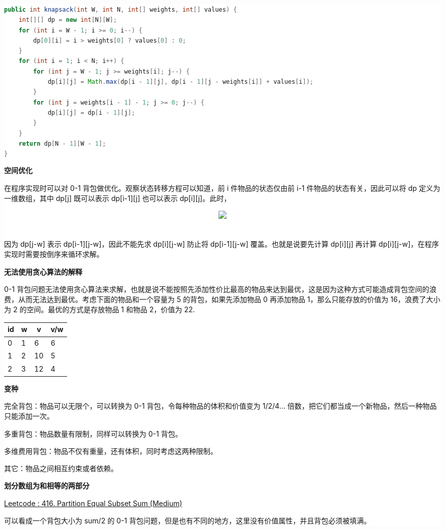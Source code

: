 ```java
public int knapsack(int W, int N, int[] weights, int[] values) {
    int[][] dp = new int[N][W];
    for (int i = W - 1; i >= 0; i--) {
        dp[0][i] = i > weights[0] ? values[0] : 0;
    }
    for (int i = 1; i < N; i++) {
        for (int j = W - 1; j >= weights[i]; j--) {
            dp[i][j] = Math.max(dp[i - 1][j], dp[i - 1][j - weights[i]] + values[i]);
        }
        for (int j = weights[i - 1] - 1; j >= 0; j--) {
            dp[i][j] = dp[i - 1][j];
        }
    }
    return dp[N - 1][W - 1];
}
```

**空间优化** 

在程序实现时可以对 0-1 背包做优化。观察状态转移方程可以知道，前 i 件物品的状态仅由前 i-1 件物品的状态有关，因此可以将 dp 定义为一维数组，其中 dp[j] 既可以表示 dp[i-1][j] 也可以表示 dp[i][j]。此时，

<div align="center"><img src="https://latex.codecogs.com/gif.latex?dp[j]=max(dp[j],dp[j-w]+v)"/></div> <br>

因为 dp[j-w] 表示 dp[i-1][j-w]，因此不能先求 dp[i][j-w] 防止将 dp[i-1][j-w] 覆盖。也就是说要先计算 dp[i][j] 再计算 dp[i][j-w]，在程序实现时需要按倒序来循环求解。

**无法使用贪心算法的解释** 

0-1 背包问题无法使用贪心算法来求解，也就是说不能按照先添加性价比最高的物品来达到最优，这是因为这种方式可能造成背包空间的浪费，从而无法达到最优。考虑下面的物品和一个容量为 5 的背包，如果先添加物品 0 再添加物品 1，那么只能存放的价值为 16，浪费了大小为 2 的空间。最优的方式是存放物品 1 和物品 2，价值为 22.

| id | w | v | v/w |
| --- | --- | --- | --- |
| 0 | 1 | 6 | 6 |
| 1 | 2 | 10 | 5 |
| 2 | 3 | 12 | 4 |

**变种** 

完全背包：物品可以无限个，可以转换为 0-1 背包，令每种物品的体积和价值变为 1/2/4... 倍数，把它们都当成一个新物品，然后一种物品只能添加一次。

多重背包：物品数量有限制，同样可以转换为 0-1 背包。

多维费用背包：物品不仅有重量，还有体积，同时考虑这两种限制。

其它：物品之间相互约束或者依赖。

**划分数组为和相等的两部分** 

[Leetcode : 416. Partition Equal Subset Sum (Medium)](https://leetcode.com/problems/partition-equal-subset-sum/description/)

可以看成一个背包大小为 sum/2 的 0-1 背包问题，但是也有不同的地方，这里没有价值属性，并且背包必须被填满。
